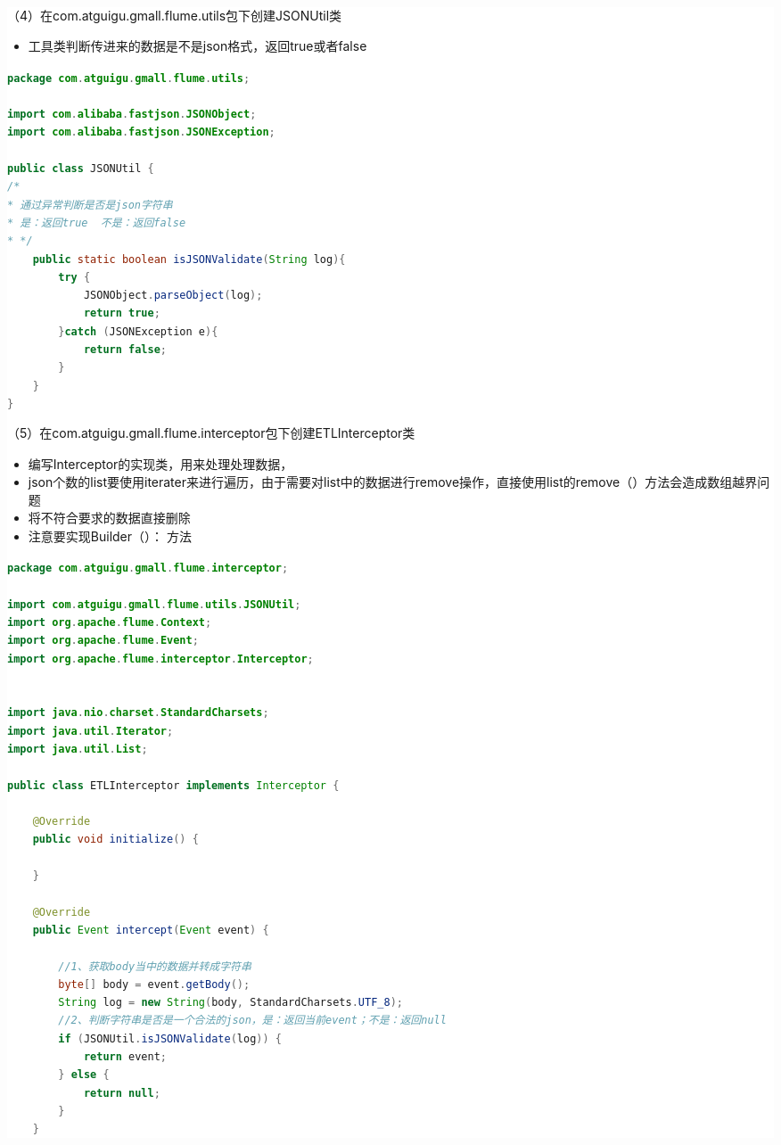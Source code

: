 （4）在com.atguigu.gmall.flume.utils包下创建JSONUtil类

- 工具类判断传进来的数据是不是json格式，返回true或者false

```java
package com.atguigu.gmall.flume.utils;

import com.alibaba.fastjson.JSONObject;
import com.alibaba.fastjson.JSONException;

public class JSONUtil {
/*
* 通过异常判断是否是json字符串
* 是：返回true  不是：返回false
* */
    public static boolean isJSONValidate(String log){
        try {
            JSONObject.parseObject(log);
            return true;
        }catch (JSONException e){
            return false;
        }
    }
}
```

（5）在com.atguigu.gmall.flume.interceptor包下创建ETLInterceptor类

- 编写Interceptor的实现类，用来处理处理数据，
- json个数的list要使用iterater来进行遍历，由于需要对list中的数据进行remove操作，直接使用list的remove（）方法会造成数组越界问题
- 将不符合要求的数据直接删除
- 注意要实现Builder（）： 方法

```java
package com.atguigu.gmall.flume.interceptor;

import com.atguigu.gmall.flume.utils.JSONUtil;
import org.apache.flume.Context;
import org.apache.flume.Event;
import org.apache.flume.interceptor.Interceptor;


import java.nio.charset.StandardCharsets;
import java.util.Iterator;
import java.util.List;

public class ETLInterceptor implements Interceptor {

    @Override
    public void initialize() {

    }

    @Override
    public Event intercept(Event event) {
		
		//1、获取body当中的数据并转成字符串
        byte[] body = event.getBody();
        String log = new String(body, StandardCharsets.UTF_8);
		//2、判断字符串是否是一个合法的json，是：返回当前event；不是：返回null
        if (JSONUtil.isJSONValidate(log)) {
            return event;
        } else {
            return null;
        }
    }
```